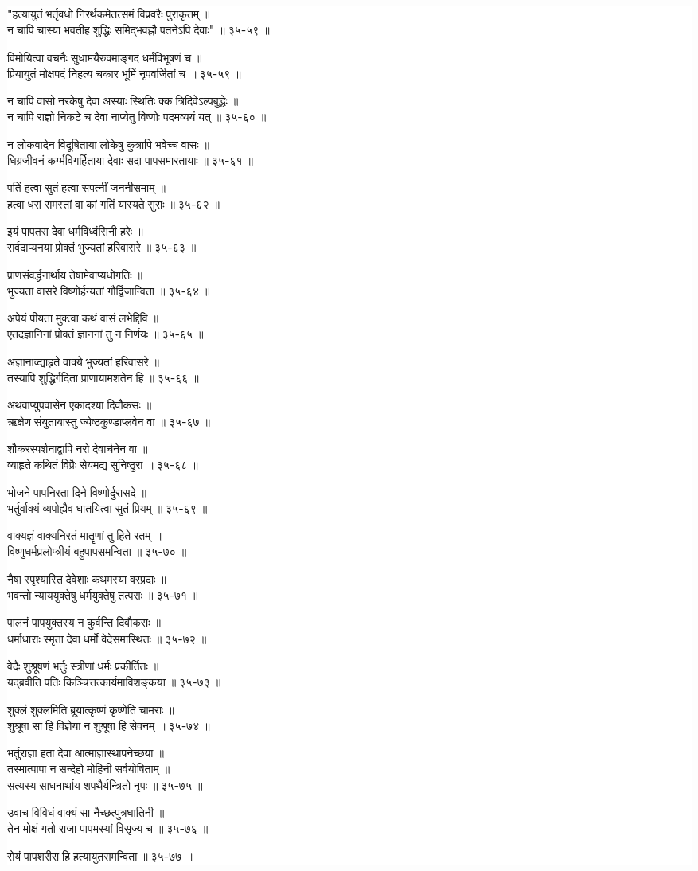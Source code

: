 "हत्यायुतं भर्तृवधो निरर्थकमेतत्समं विप्रवरैः पुराकृतम् ॥  
न चापि चास्या भवतीह शुद्धिः समिद्भवह्नौ पतनेऽपि देवाः" ॥ ३५-५९ ॥  
  
विमोयित्वा वचनैः सुधामयैरुक्माङ्गदं धर्मंविभूषणं च ॥  
प्रियायुतं मोक्षपदं निहत्य चकार भूमिं नृपवर्जितां च ॥ ३५-५९ ॥  
  
न चापि वासो नरकेषु देवा अस्याः स्थितिः क्क त्रिदिवेऽल्पबुद्धेः ॥  
न चापि राज्ञो निकटे च देवा नाप्येतु विष्णोः पदमव्ययं यत् ॥ ३५-६० ॥  
  
न लोकवादेन विदूषिताया लोकेषु कुत्रापि भवेच्च वासः ॥  
धिग्रजीवनं कर्ग्मविगर्हिताया देवाः सदा पापसमारतायाः ॥ ३५-६१ ॥  
  
पतिं हत्वा सुतं हत्वा सपत्नीं जननीसमाम् ॥  
हत्वा धरां समस्तां वा कां गतिं यास्यते सुराः ॥ ३५-६२ ॥  
  
इयं पापतरा देवा धर्मविध्वंसिनी हरेः ॥  
सर्वदाप्यनया प्रोक्तं भुज्यतां हरिवासरे ॥ ३५-६३ ॥  
  
प्राणसंवर्द्धनार्थाय तेषामेवाप्यधोगतिः ॥  
भुज्यतां वासरे विष्णोर्हन्यतां गौर्द्विजान्विता ॥ ३५-६४ ॥  
  
अपेयं पीयता मुक्त्वा कथं वासं लभेद्दिवि ॥  
एतदज्ञानिनां प्रोक्तं ज्ञाननां तु न निर्णयः ॥ ३५-६५ ॥  
  
अज्ञानाव्द्याहृते वाक्ये भुज्यतां हरिवासरे ॥  
तस्यापि शुद्धिर्गदिता प्राणायामशतेन हि ॥ ३५-६६ ॥  
  
अथवाप्युपवासेन एकादश्या दिवौकसः ॥  
ऋक्षेण संयुतायास्तु ज्येष्ठकुण्डाप्लवेन वा ॥ ३५-६७ ॥  
  
शौकरस्पर्शनाद्वापि नरो देवार्चनेन वा ॥  
व्याहृते कथितं विप्रैः सेयमद्य सुनिष्ठुरा ॥ ३५-६८ ॥  
  
भोजने पापनिरता दिने विष्णोर्दुरासदे ॥  
भर्तुर्वाक्यं व्यपोह्यैव घातयित्वा सुतं प्रियम् ॥ ३५-६९ ॥  
  
वाक्यज्ञं वाक्यनिरतं मातॄणां तु हिते रतम् ॥  
विष्णुधर्मप्रलोप्त्रीयं बहुपापसमन्विता ॥ ३५-७० ॥  
  
नैषा स्पृश्यास्ति देवेशाः कथमस्या वरप्रदाः ॥  
भवन्तो न्याययुक्तेषु धर्मयुक्तेषु तत्पराः ॥ ३५-७१ ॥  
  
पालनं पापयुक्तस्य न कुर्वन्ति दिवौकसः ॥  
धर्माधाराः स्मृता देवा धर्मो वेदेसमास्थितः ॥ ३५-७२ ॥  
  
वेदैः शुश्रूषणं भर्तुः स्त्रीणां धर्मः प्रकीर्तितः ॥  
यद्ब्रवीति पतिः किञ्चित्तत्कार्यमाविशङ्कया ॥ ३५-७३ ॥  
  
शुक्लं शुक्लमिति ब्रूयात्कृष्णं कृष्णेति चामराः ॥  
शुश्रूषा सा हि विज्ञेया न शुश्रूषा हि सेवनम् ॥ ३५-७४ ॥  
  
भर्तुराज्ञा हता देवा आत्माज्ञास्थापनेच्छया ॥  
तस्मात्पापा न सन्देहो मोहिनी सर्वयोषिताम् ॥  
सत्यस्य साधनार्थाय शपथैर्यन्त्रितो नृपः ॥ ३५-७५ ॥  
  
उवाच विविधं वाक्यं सा नैच्छत्पुत्रघातिनी ॥  
तेन मोक्षं गतो राजा पापमस्यां विसृज्य च ॥ ३५-७६ ॥  
  
सेयं पापशरीरा हि हत्यायुतसमन्विता ॥ ३५-७७ ॥  
  